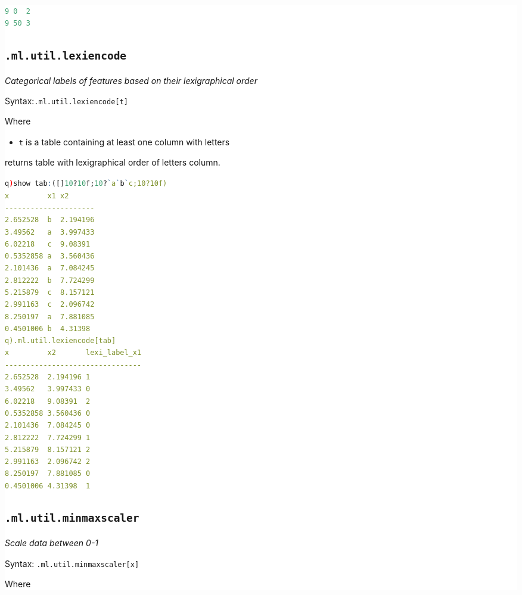 ```q
9 0  2
9 50 3
```


## `.ml.util.lexiencode`

_Categorical labels of features based on their lexigraphical order_

Syntax:`.ml.util.lexiencode[t]`

Where

-  `t` is a table containing at least one column with letters

returns table with lexigraphical order of letters column.

```q
q)show tab:([]10?10f;10?`a`b`c;10?10f)
x         x1 x2
---------------------
2.652528  b  2.194196
3.49562   a  3.997433
6.02218   c  9.08391
0.5352858 a  3.560436
2.101436  a  7.084245
2.812222  b  7.724299
5.215879  c  8.157121
2.991163  c  2.096742
8.250197  a  7.881085
0.4501006 b  4.31398
q).ml.util.lexiencode[tab]
x         x2       lexi_label_x1
--------------------------------
2.652528  2.194196 1
3.49562   3.997433 0
6.02218   9.08391  2
0.5352858 3.560436 0
2.101436  7.084245 0
2.812222  7.724299 1
5.215879  8.157121 2
2.991163  2.096742 2
8.250197  7.881085 0
0.4501006 4.31398  1
```


## `.ml.util.minmaxscaler`

_Scale data between 0-1_

Syntax: `.ml.util.minmaxscaler[x]`

Where 
